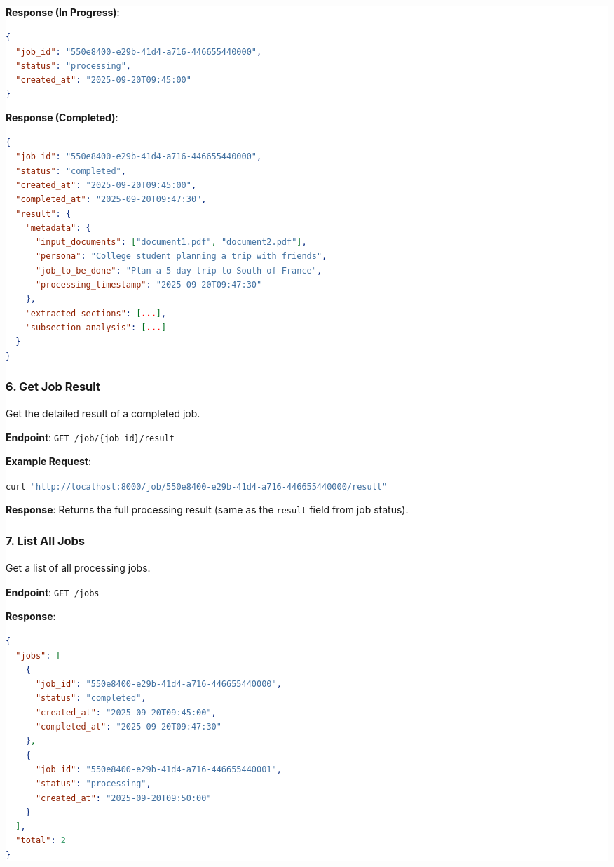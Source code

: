 **Response (In Progress)**:
```json
{
  "job_id": "550e8400-e29b-41d4-a716-446655440000",
  "status": "processing",
  "created_at": "2025-09-20T09:45:00"
}
```

**Response (Completed)**:
```json
{
  "job_id": "550e8400-e29b-41d4-a716-446655440000",
  "status": "completed",
  "created_at": "2025-09-20T09:45:00",
  "completed_at": "2025-09-20T09:47:30",
  "result": {
    "metadata": {
      "input_documents": ["document1.pdf", "document2.pdf"],
      "persona": "College student planning a trip with friends",
      "job_to_be_done": "Plan a 5-day trip to South of France",
      "processing_timestamp": "2025-09-20T09:47:30"
    },
    "extracted_sections": [...],
    "subsection_analysis": [...]
  }
}
```

### 6. Get Job Result
Get the detailed result of a completed job.

**Endpoint**: `GET /job/{job_id}/result`

**Example Request**:
```bash
curl "http://localhost:8000/job/550e8400-e29b-41d4-a716-446655440000/result"
```

**Response**: Returns the full processing result (same as the `result` field from job status).

### 7. List All Jobs
Get a list of all processing jobs.

**Endpoint**: `GET /jobs`

**Response**:
```json
{
  "jobs": [
    {
      "job_id": "550e8400-e29b-41d4-a716-446655440000",
      "status": "completed",
      "created_at": "2025-09-20T09:45:00",
      "completed_at": "2025-09-20T09:47:30"
    },
    {
      "job_id": "550e8400-e29b-41d4-a716-446655440001",
      "status": "processing",
      "created_at": "2025-09-20T09:50:00"
    }
  ],
  "total": 2
}
```

